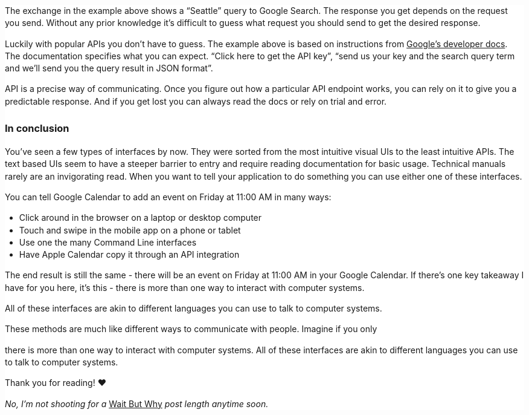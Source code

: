 The exchange in the example above shows a “Seattle” query to Google Search. The response you get depends on the request you send. Without any prior knowledge it’s difficult to guess what request you should send to get the desired response.

Luckily with popular APIs you don’t have to guess. The example above is based on instructions from [Google’s developer docs](https://developers.google.com/custom-search/v1/using_rest#making_a_request). The documentation specifies what you can expect. “Click here to get the API key”, “send us your key and the search query term and we’ll send you the query result in JSON format”.

API is a precise way of communicating. Once you figure out how a particular API endpoint works, you can rely on it to give you a predictable response. And if you get lost you can always read the docs or rely on trial and error.

### In conclusion

You’ve seen a few types of interfaces by now. They were sorted from the most intuitive visual UIs to the least intuitive APIs. The text based UIs seem to have a steeper barrier to entry and require reading documentation for basic usage. Technical manuals rarely are an invigorating read. When you want to tell your application to do something you can use either one of these interfaces.

You can tell Google Calendar to add an event on Friday at 11:00 AM in many ways:
* Click around in the browser on a laptop or desktop computer
* Touch and swipe in the mobile app on a phone or tablet
* Use one the many Command Line interfaces
* Have Apple Calendar copy it through an API integration

The end result is still the same - there will be an event on Friday at 11:00 AM in your Google Calendar. If there’s one key takeaway I have for you here, it’s this - there is more than one way to interact with computer systems.

All of these interfaces are akin to different languages you can use to talk to computer systems.

These methods are much like different ways to communicate with people. Imagine if you only 

there is more than one way to interact with computer systems. All of these interfaces are akin to different languages you can use to talk to computer systems. 

<Call to Action>

Thank you for reading! ❤️

_No, I’m not shooting for a_ [Wait But Why](https://waitbutwhy.com/) _post length anytime soon._
